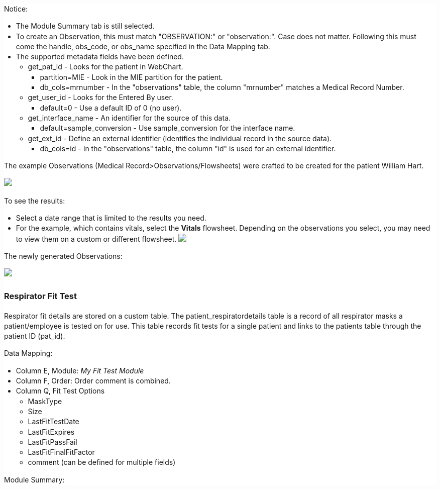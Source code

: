 Notice:

* The Module Summary tab is still selected.
* To create an Observation, this must match "OBSERVATION:" or "observation:". Case does not matter. Following this must come the handle, obs_code, or obs_name specified in the Data Mapping tab.
* The supported metadata fields have been defined.
    * get_pat_id - Looks for the patient in WebChart.
        * partition=MIE - Look in the MIE partition for the patient.
        * db_cols=mrnumber - In the "observations" table, the column "mrnumber" matches a Medical Record Number.
    * get_user_id - Looks for the Entered By user.
        * default=0 - Use a default ID of 0 (no user).
    * get_interface_name - An identifier for the source of this data.
        * default=sample_conversion - Use sample_conversion for the interface name.
    * get_ext_id - Define an external identifier (identifies the individual record in the source data).
        * db_cols=id - In the "observations" table, the column "id" is used for an external identifier.

The example Observations (Medical Record>Observations/Flowsheets) were crafted to be created for the patient William Hart.

![](../../../external_files/c8b7410bd6b50044ca643ff7993584b8.png)

To see the results:

* Select a date range that is limited to the results you need.
* For the example, which contains vitals, select the <strong>Vitals</strong> flowsheet. Depending on the observations you select, you may need to view them on a custom or different flowsheet.  ![](../../../external_files/91d062cada2a45ae4ae5cbb8f27bd37a.png)

The newly generated Observations:

![](../../../external_files/3d2aa7dd7247131d0880f8a2b4ee758c.png)



### Respirator Fit Test

Respirator fit details are stored on a custom table. The patient_respiratordetails table is a record of all respirator masks a patient/employee is tested on for use. This table records fit tests for a single patient and links to the patients table through the patient ID (pat_id).

Data Mapping:

* Column E, Module: <em>My Fit Test Module</em>
* Column F, Order: Order comment is combined.
* Column Q, Fit Test Options
    * MaskType
    * Size
    * LastFitTestDate
    * LastFitExpires
    * LastFitPassFail
    * LastFitFinalFitFactor
    * comment (can be defined for multiple fields)

Module Summary:
